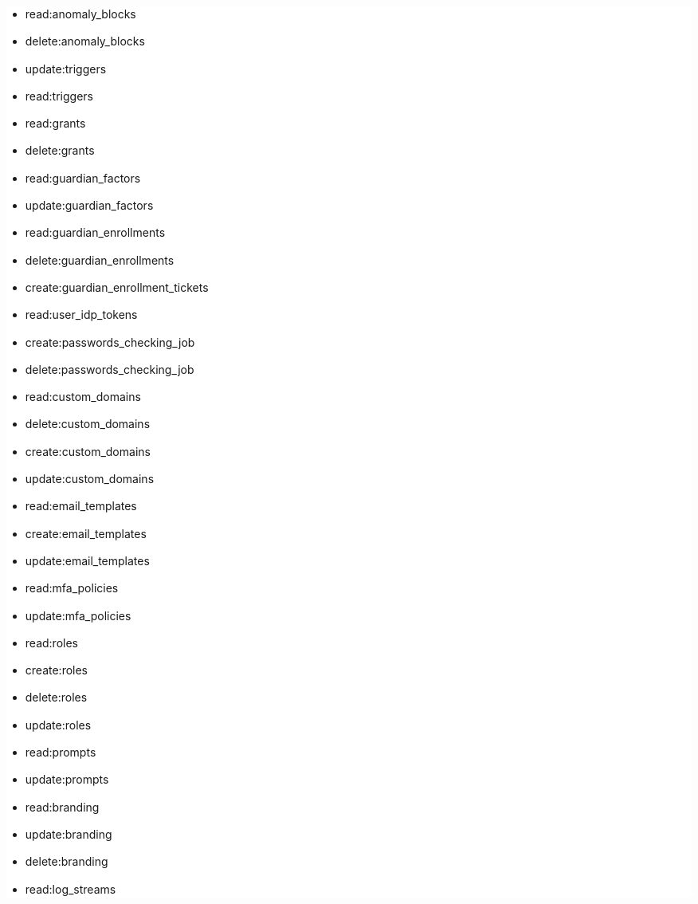 - read:anomaly_blocks
    
- delete:anomaly_blocks
    
- update:triggers
    
- read:triggers
    
- read:grants
    
- delete:grants
    
- read:guardian_factors
    
- update:guardian_factors
    
- read:guardian_enrollments
    
- delete:guardian_enrollments
    
- create:guardian_enrollment_tickets
    
- read:user_idp_tokens
    
- create:passwords_checking_job
    
- delete:passwords_checking_job
    
- read:custom_domains
    
- delete:custom_domains
    
- create:custom_domains
    
- update:custom_domains
    
- read:email_templates
    
- create:email_templates
    
- update:email_templates
    
- read:mfa_policies
    
- update:mfa_policies
    
- read:roles
    
- create:roles
    
- delete:roles
    
- update:roles
    
- read:prompts
    
- update:prompts
    
- read:branding
    
- update:branding
    
- delete:branding
    
- read:log_streams
    